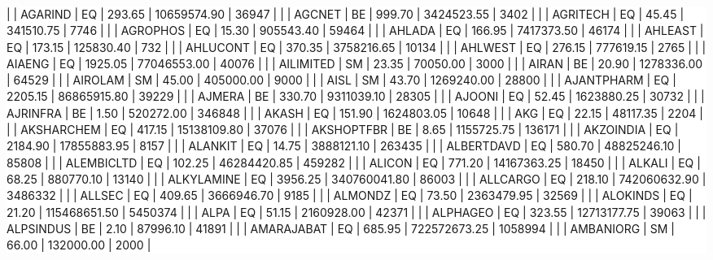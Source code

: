 |  | AGARIND | EQ | 293.65 | 10659574.90 | 36947 |
|  | AGCNET | BE | 999.70 | 3424523.55 | 3402 |
|  | AGRITECH | EQ | 45.45 | 341510.75 | 7746 |
|  | AGROPHOS | EQ | 15.30 | 905543.40 | 59464 |
|  | AHLADA | EQ | 166.95 | 7417373.50 | 46174 |
|  | AHLEAST | EQ | 173.15 | 125830.40 | 732 |
|  | AHLUCONT | EQ | 370.35 | 3758216.65 | 10134 |
|  | AHLWEST | EQ | 276.15 | 777619.15 | 2765 |
|  | AIAENG | EQ | 1925.05 | 77046553.00 | 40076 |
|  | AILIMITED | SM | 23.35 | 70050.00 | 3000 |
|  | AIRAN | BE | 20.90 | 1278336.00 | 64529 |
|  | AIROLAM | SM | 45.00 | 405000.00 | 9000 |
|  | AISL | SM | 43.70 | 1269240.00 | 28800 |
|  | AJANTPHARM | EQ | 2205.15 | 86865915.80 | 39229 |
|  | AJMERA | BE | 330.70 | 9311039.10 | 28305 |
|  | AJOONI | EQ | 52.45 | 1623880.25 | 30732 |
|  | AJRINFRA | BE | 1.50 | 520272.00 | 346848 |
|  | AKASH | EQ | 151.90 | 1624803.05 | 10648 |
|  | AKG | EQ | 22.15 | 48117.35 | 2204 |
|  | AKSHARCHEM | EQ | 417.15 | 15138109.80 | 37076 |
|  | AKSHOPTFBR | BE | 8.65 | 1155725.75 | 136171 |
|  | AKZOINDIA | EQ | 2184.90 | 17855883.95 | 8157 |
|  | ALANKIT | EQ | 14.75 | 3888121.10 | 263435 |
|  | ALBERTDAVD | EQ | 580.70 | 48825246.10 | 85808 |
|  | ALEMBICLTD | EQ | 102.25 | 46284420.85 | 459282 |
|  | ALICON | EQ | 771.20 | 14167363.25 | 18450 |
|  | ALKALI | EQ | 68.25 | 880770.10 | 13140 |
|  | ALKYLAMINE | EQ | 3956.25 | 340760041.80 | 86003 |
|  | ALLCARGO | EQ | 218.10 | 742060632.90 | 3486332 |
|  | ALLSEC | EQ | 409.65 | 3666946.70 | 9185 |
|  | ALMONDZ | EQ | 73.50 | 2363479.95 | 32569 |
|  | ALOKINDS | EQ | 21.20 | 115468651.50 | 5450374 |
|  | ALPA | EQ | 51.15 | 2160928.00 | 42371 |
|  | ALPHAGEO | EQ | 323.55 | 12713177.75 | 39063 |
|  | ALPSINDUS | BE | 2.10 | 87996.10 | 41891 |
|  | AMARAJABAT | EQ | 685.95 | 722572673.25 | 1058994 |
|  | AMBANIORG | SM | 66.00 | 132000.00 | 2000 |